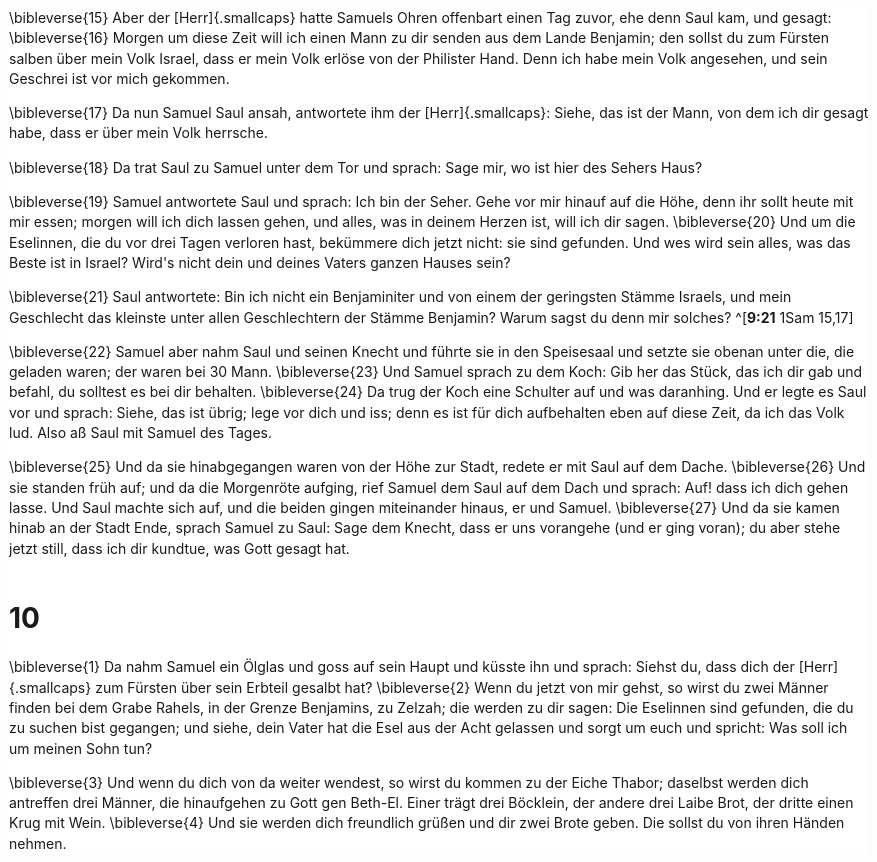 
\bibleverse{15} Aber der [Herr]{.smallcaps} hatte Samuels Ohren offenbart einen Tag zuvor, ehe denn Saul kam, und gesagt: \bibleverse{16} Morgen um diese Zeit will ich einen Mann zu dir senden aus dem Lande Benjamin; den sollst du zum Fürsten salben über mein Volk Israel, dass er mein Volk erlöse von der Philister Hand. Denn ich habe mein Volk angesehen, und sein Geschrei ist vor mich gekommen. 


\bibleverse{17} Da nun Samuel Saul ansah, antwortete ihm der [Herr]{.smallcaps}: Siehe, das ist der Mann, von dem ich dir gesagt habe, dass er über mein Volk herrsche. 


\bibleverse{18} Da trat Saul zu Samuel unter dem Tor und sprach: Sage mir, wo ist hier des Sehers Haus? 


\bibleverse{19} Samuel antwortete Saul und sprach: Ich bin der Seher. Gehe vor mir hinauf auf die Höhe, denn ihr sollt heute mit mir essen; morgen will ich dich lassen gehen, und alles, was in deinem Herzen ist, will ich dir sagen. \bibleverse{20} Und um die Eselinnen, die du vor drei Tagen verloren hast, bekümmere dich jetzt nicht: sie sind gefunden. Und wes wird sein alles, was das Beste ist in Israel? Wird's nicht dein und deines Vaters ganzen Hauses sein? 


\bibleverse{21} Saul antwortete: Bin ich nicht ein Benjaminiter und von einem der geringsten Stämme Israels, und mein Geschlecht das kleinste unter allen Geschlechtern der Stämme Benjamin? Warum sagst du denn mir solches? 
^[**9:21** 1Sam 15,17] 


\bibleverse{22} Samuel aber nahm Saul und seinen Knecht und führte sie in den Speisesaal und setzte sie obenan unter die, die geladen waren; der waren bei 30 Mann. \bibleverse{23} Und Samuel sprach zu dem Koch: Gib her das Stück, das ich dir gab und befahl, du solltest es bei dir behalten. \bibleverse{24} Da trug der Koch eine Schulter auf und was daranhing. Und er legte es Saul vor und sprach: Siehe, das ist übrig; lege vor dich und iss; denn es ist für dich aufbehalten eben auf diese Zeit, da ich das Volk lud. Also aß Saul mit Samuel des Tages. 


\bibleverse{25} Und da sie hinabgegangen waren von der Höhe zur Stadt, redete er mit Saul auf dem Dache. \bibleverse{26} Und sie standen früh auf; und da die Morgenröte aufging, rief Samuel dem Saul auf dem Dach und sprach: Auf! dass ich dich gehen lasse. Und Saul machte sich auf, und die beiden gingen miteinander hinaus, er und Samuel. \bibleverse{27} Und da sie kamen hinab an der Stadt Ende, sprach Samuel zu Saul: Sage dem Knecht, dass er uns vorangehe (und er ging voran); du aber stehe jetzt still, dass ich dir kundtue, was Gott gesagt hat.
# 10
\bibleverse{1} Da nahm Samuel ein Ölglas und goss auf sein Haupt und küsste ihn und sprach: Siehst du, dass dich der [Herr]{.smallcaps} zum Fürsten über sein Erbteil gesalbt hat? \bibleverse{2} Wenn du jetzt von mir gehst, so wirst du zwei Männer finden bei dem Grabe Rahels, in der Grenze Benjamins, zu Zelzah; die werden zu dir sagen: Die Eselinnen sind gefunden, die du zu suchen bist gegangen; und siehe, dein Vater hat die Esel aus der Acht gelassen und sorgt um euch und spricht: Was soll ich um meinen Sohn tun? 


\bibleverse{3} Und wenn du dich von da weiter wendest, so wirst du kommen zu der Eiche Thabor; daselbst werden dich antreffen drei Männer, die hinaufgehen zu Gott gen Beth-El. Einer trägt drei Böcklein, der andere drei Laibe Brot, der dritte einen Krug mit Wein. \bibleverse{4} Und sie werden dich freundlich grüßen und dir zwei Brote geben. Die sollst du von ihren Händen nehmen. 

